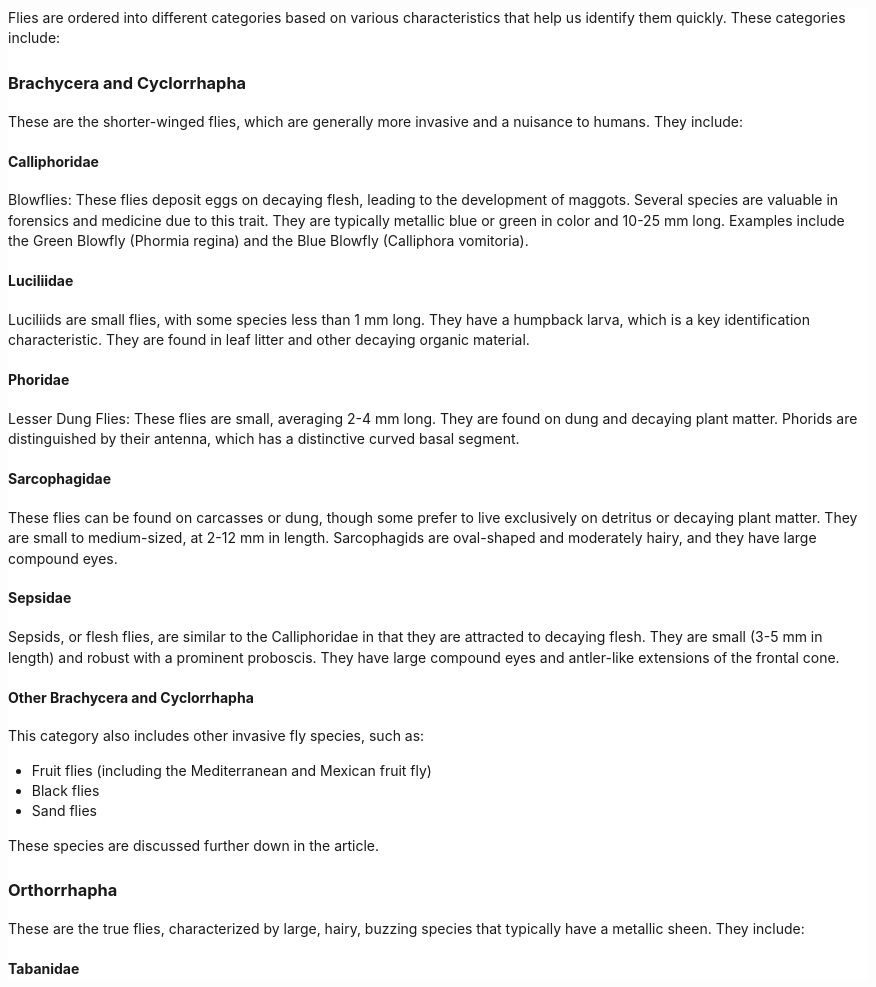 Flies are ordered into different categories based on various characteristics that help us identify them quickly. These categories include:

### Brachycera and Cyclorrhapha

These are the shorter-winged flies, which are generally more invasive and a nuisance to humans. They include:

#### Calliphoridae

Blowflies: These flies deposit eggs on decaying flesh, leading to the development of maggots. Several species are valuable in forensics and medicine due to this trait. They are typically metallic blue or green in color and 10-25 mm long. Examples include the Green Blowfly (Phormia regina) and the Blue Blowfly (Calliphora vomitoria).

#### Luciliidae

Luciliids are small flies, with some species less than 1 mm long. They have a humpback larva, which is a key identification characteristic. They are found in leaf litter and other decaying organic material.

#### Phoridae

Lesser Dung Flies: These flies are small, averaging 2-4 mm long. They are found on dung and decaying plant matter. Phorids are distinguished by their antenna, which has a distinctive curved basal segment. 

#### Sarcophagidae

These flies can be found on carcasses or dung, though some prefer to live exclusively on detritus or decaying plant matter. They are small to medium-sized, at 2-12 mm in length. Sarcophagids are oval-shaped and moderately hairy, and they have large compound eyes.

#### Sepsidae

Sepsids, or flesh flies, are similar to the Calliphoridae in that they are attracted to decaying flesh. They are small (3-5 mm in length) and robust with a prominent proboscis. They have large compound eyes and antler-like extensions of the frontal cone. 

#### Other Brachycera and Cyclorrhapha

This category also includes other invasive fly species, such as:
- Fruit flies (including the Mediterranean and Mexican fruit fly)
- Black flies
- Sand flies

These species are discussed further down in the article.

### Orthorrhapha

These are the true flies, characterized by large, hairy, buzzing species that typically have a metallic sheen. They include:

#### Tabanidae
